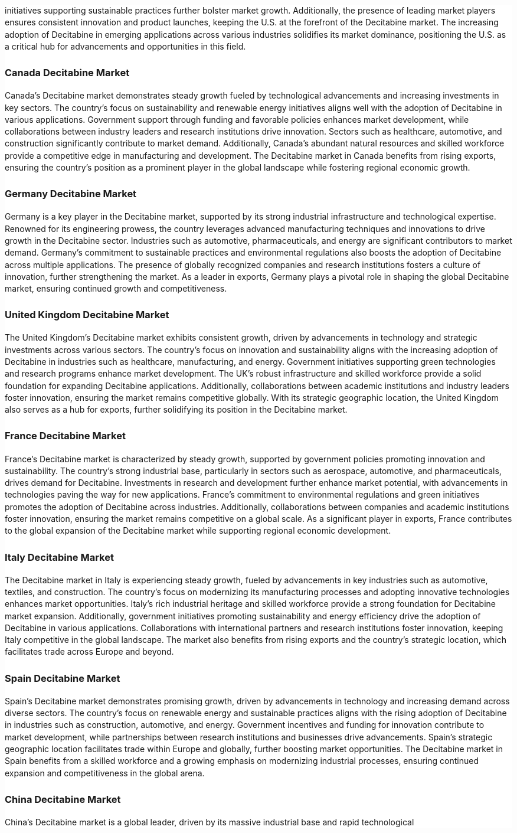 initiatives supporting sustainable practices further bolster market growth. Additionally, the presence of leading market players ensures consistent innovation and product launches, keeping the U.S. at the forefront of the Decitabine market. The increasing adoption of Decitabine in emerging applications across various industries solidifies its market dominance, positioning the U.S. as a critical hub for advancements and opportunities in this field.</p><h3>Canada Decitabine Market</h3><p>Canada&rsquo;s Decitabine market demonstrates steady growth fueled by technological advancements and increasing investments in key sectors. The country&rsquo;s focus on sustainability and renewable energy initiatives aligns well with the adoption of Decitabine in various applications. Government support through funding and favorable policies enhances market development, while collaborations between industry leaders and research institutions drive innovation. Sectors such as healthcare, automotive, and construction significantly contribute to market demand. Additionally, Canada&rsquo;s abundant natural resources and skilled workforce provide a competitive edge in manufacturing and development. The Decitabine market in Canada benefits from rising exports, ensuring the country&rsquo;s position as a prominent player in the global landscape while fostering regional economic growth.</p><h3>Germany Decitabine Market</h3><p>Germany is a key player in the Decitabine market, supported by its strong industrial infrastructure and technological expertise. Renowned for its engineering prowess, the country leverages advanced manufacturing techniques and innovations to drive growth in the Decitabine sector. Industries such as automotive, pharmaceuticals, and energy are significant contributors to market demand. Germany&rsquo;s commitment to sustainable practices and environmental regulations also boosts the adoption of Decitabine across multiple applications. The presence of globally recognized companies and research institutions fosters a culture of innovation, further strengthening the market. As a leader in exports, Germany plays a pivotal role in shaping the global Decitabine market, ensuring continued growth and competitiveness.</p><h3>United Kingdom Decitabine Market</h3><p>The United Kingdom&rsquo;s Decitabine market exhibits consistent growth, driven by advancements in technology and strategic investments across various sectors. The country&rsquo;s focus on innovation and sustainability aligns with the increasing adoption of Decitabine in industries such as healthcare, manufacturing, and energy. Government initiatives supporting green technologies and research programs enhance market development. The UK&rsquo;s robust infrastructure and skilled workforce provide a solid foundation for expanding Decitabine applications. Additionally, collaborations between academic institutions and industry leaders foster innovation, ensuring the market remains competitive globally. With its strategic geographic location, the United Kingdom also serves as a hub for exports, further solidifying its position in the Decitabine market.</p><h3>France Decitabine Market</h3><p>France&rsquo;s Decitabine market is characterized by steady growth, supported by government policies promoting innovation and sustainability. The country&rsquo;s strong industrial base, particularly in sectors such as aerospace, automotive, and pharmaceuticals, drives demand for Decitabine. Investments in research and development further enhance market potential, with advancements in technologies paving the way for new applications. France&rsquo;s commitment to environmental regulations and green initiatives promotes the adoption of Decitabine across industries. Additionally, collaborations between companies and academic institutions foster innovation, ensuring the market remains competitive on a global scale. As a significant player in exports, France contributes to the global expansion of the Decitabine market while supporting regional economic development.</p><h3>Italy Decitabine Market</h3><p>The Decitabine market in Italy is experiencing steady growth, fueled by advancements in key industries such as automotive, textiles, and construction. The country&rsquo;s focus on modernizing its manufacturing processes and adopting innovative technologies enhances market opportunities. Italy&rsquo;s rich industrial heritage and skilled workforce provide a strong foundation for Decitabine market expansion. Additionally, government initiatives promoting sustainability and energy efficiency drive the adoption of Decitabine in various applications. Collaborations with international partners and research institutions foster innovation, keeping Italy competitive in the global landscape. The market also benefits from rising exports and the country&rsquo;s strategic location, which facilitates trade across Europe and beyond.</p><h3>Spain Decitabine Market</h3><p>Spain&rsquo;s Decitabine market demonstrates promising growth, driven by advancements in technology and increasing demand across diverse sectors. The country&rsquo;s focus on renewable energy and sustainable practices aligns with the rising adoption of Decitabine in industries such as construction, automotive, and energy. Government incentives and funding for innovation contribute to market development, while partnerships between research institutions and businesses drive advancements. Spain&rsquo;s strategic geographic location facilitates trade within Europe and globally, further boosting market opportunities. The Decitabine market in Spain benefits from a skilled workforce and a growing emphasis on modernizing industrial processes, ensuring continued expansion and competitiveness in the global arena.</p><h3>China Decitabine Market</h3><p>China&rsquo;s Decitabine market is a global leader, driven by its massive industrial base and rapid technological